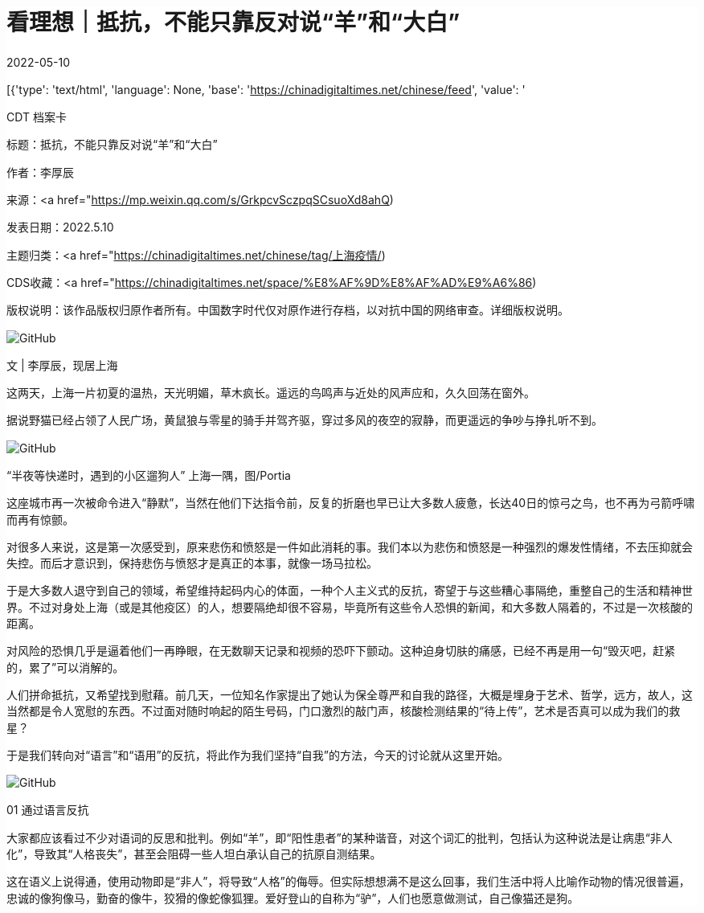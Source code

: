 # 看理想｜抵抗，不能只靠反对说“羊”和“大白”

2022-05-10

[{'type': 'text/html', 'language': None, 'base': 'https://chinadigitaltimes.net/chinese/feed', 'value': '

CDT 档案卡

标题：抵抗，不能只靠反对说“羊”和“大白”

作者：李厚辰

来源：<a href="https://mp.weixin.qq.com/s/GrkpcvSczpqSCsuoXd8ahQ)

发表日期：2022.5.10

主题归类：<a href="https://chinadigitaltimes.net/chinese/tag/上海疫情/)

CDS收藏：<a href="https://chinadigitaltimes.net/space/%E8%AF%9D%E8%AF%AD%E9%A6%86)

版权说明：该作品版权归原作者所有。中国数字时代仅对原作进行存档，以对抗中国的网络审查。详细版权说明。





![GitHub](https://chinadigitaltimes.net/chinese/files/2022/05/image-1652172719694.png)

文 | 李厚辰，现居上海

这两天，上海一片初夏的温热，天光明媚，草木疯长。遥远的鸟鸣声与近处的风声应和，久久回荡在窗外。

据说野猫已经占领了人民广场，黄鼠狼与零星的骑手并驾齐驱，穿过多风的夜空的寂静，而更遥远的争吵与挣扎听不到。

![GitHub](https://chinadigitaltimes.net/chinese/files/2022/05/image-1652172800800.png)

 “半夜等快递时，遇到的小区遛狗人” 上海一隅，图/Portia 

这座城市再一次被命令进入“静默”，当然在他们下达指令前，反复的折磨也早已让大多数人疲惫，长达40日的惊弓之鸟，也不再为弓箭呼啸而再有惊颤。

对很多人来说，这是第一次感受到，原来悲伤和愤怒是一件如此消耗的事。我们本以为悲伤和愤怒是一种强烈的爆发性情绪，不去压抑就会失控。而后才意识到，保持悲伤与愤怒才是真正的本事，就像一场马拉松。

于是大多数人退守到自己的领域，希望维持起码内心的体面，一种个人主义式的反抗，寄望于与这些糟心事隔绝，重整自己的生活和精神世界。不过对身处上海（或是其他疫区）的人，想要隔绝却很不容易，毕竟所有这些令人恐惧的新闻，和大多数人隔着的，不过是一次核酸的距离。

对风险的恐惧几乎是逼着他们一再睁眼，在无数聊天记录和视频的恐吓下颤动。这种迫身切肤的痛感，已经不再是用一句“毁灭吧，赶紧的，累了”可以消解的。

人们拼命抵抗，又希望找到慰藉。前几天，一位知名作家提出了她认为保全尊严和自我的路径，大概是埋身于艺术、哲学，远方，故人，这当然都是令人宽慰的东西。不过面对随时响起的陌生号码，门口激烈的敲门声，核酸检测结果的“待上传”，艺术是否真可以成为我们的救星？

于是我们转向对“语言”和“语用”的反抗，将此作为我们坚持“自我”的方法，今天的讨论就从这里开始。

![GitHub](https://chinadigitaltimes.net/chinese/files/2022/05/post-681072-627a2d71b6f30.png)

01 通过语言反抗

大家都应该看过不少对语词的反思和批判。例如“羊”，即“阳性患者”的某种谐音，对这个词汇的批判，包括认为这种说法是让病患“非人化”，导致其“人格丧失”，甚至会阻碍一些人坦白承认自己的抗原自测结果。

这在语义上说得通，使用动物即是“非人”，将导致“人格”的侮辱。但实际想想满不是这么回事，我们生活中将人比喻作动物的情况很普遍，忠诚的像狗像马，勤奋的像牛，狡猾的像蛇像狐狸。爱好登山的自称为“驴”，人们也愿意做测试，自己像猫还是狗。

